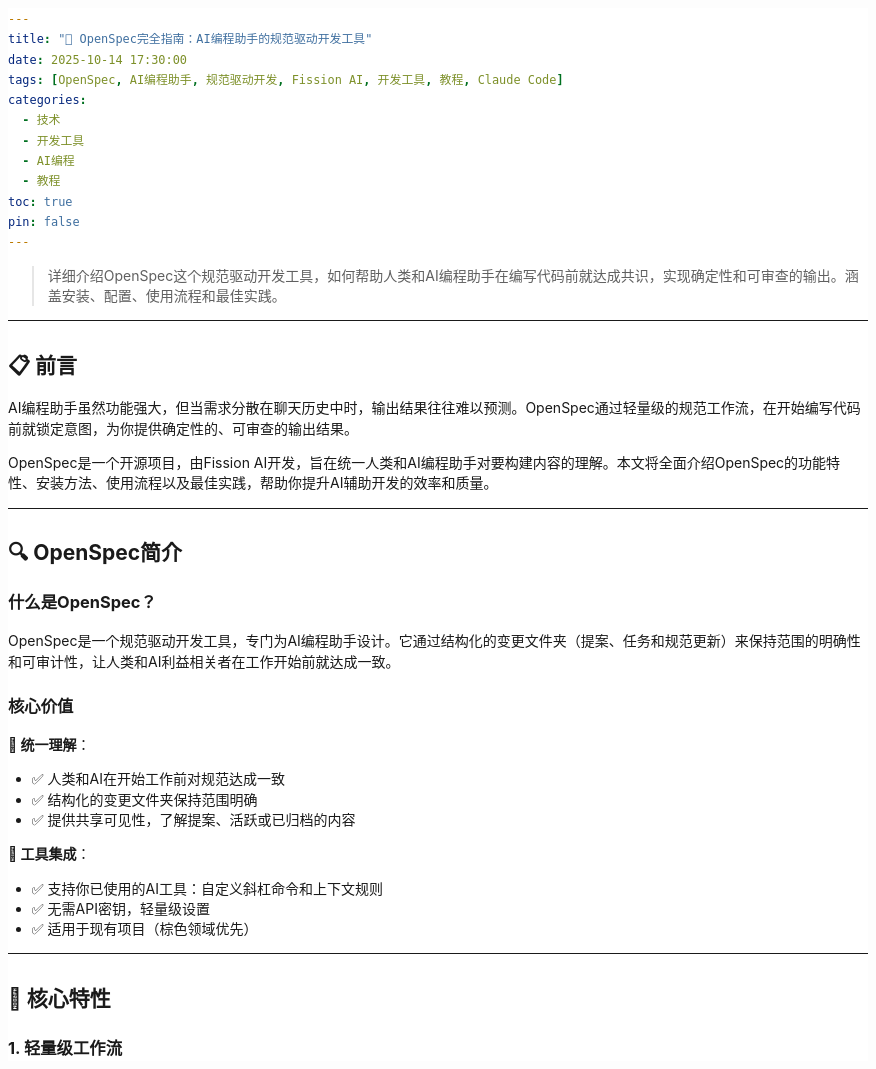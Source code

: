 ```yaml
---
title: "🚀 OpenSpec完全指南：AI编程助手的规范驱动开发工具"
date: 2025-10-14 17:30:00
tags: [OpenSpec, AI编程助手, 规范驱动开发, Fission AI, 开发工具, 教程, Claude Code]
categories:
  - 技术
  - 开发工具
  - AI编程
  - 教程
toc: true
pin: false
---
```


> 详细介绍OpenSpec这个规范驱动开发工具，如何帮助人类和AI编程助手在编写代码前就达成共识，实现确定性和可审查的输出。涵盖安装、配置、使用流程和最佳实践。

---

## 📋 前言

AI编程助手虽然功能强大，但当需求分散在聊天历史中时，输出结果往往难以预测。OpenSpec通过轻量级的规范工作流，在开始编写代码前就锁定意图，为你提供确定性的、可审查的输出结果。

OpenSpec是一个开源项目，由Fission AI开发，旨在统一人类和AI编程助手对要构建内容的理解。本文将全面介绍OpenSpec的功能特性、安装方法、使用流程以及最佳实践，帮助你提升AI辅助开发的效率和质量。

---

## 🔍 OpenSpec简介

### 什么是OpenSpec？

OpenSpec是一个规范驱动开发工具，专门为AI编程助手设计。它通过结构化的变更文件夹（提案、任务和规范更新）来保持范围的明确性和可审计性，让人类和AI利益相关者在工作开始前就达成一致。

### 核心价值

**🎯 统一理解**：
- ✅ 人类和AI在开始工作前对规范达成一致
- ✅ 结构化的变更文件夹保持范围明确
- ✅ 提供共享可见性，了解提案、活跃或已归档的内容

**🔧 工具集成**：
- ✅ 支持你已使用的AI工具：自定义斜杠命令和上下文规则
- ✅ 无需API密钥，轻量级设置
- ✅ 适用于现有项目（棕色领域优先）

---

## 🚀 核心特性

### 1. 轻量级工作流
